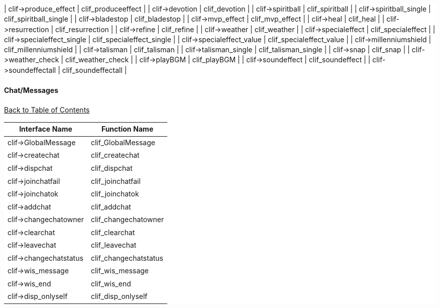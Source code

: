 | clif-\>produce_effect       | clif_produceeffect        |
| clif-\>devotion             | clif_devotion             |
| clif-\>spiritball           | clif_spiritball           |
| clif-\>spiritball_single    | clif_spiritball_single    |
| clif-\>bladestop            | clif_bladestop            |
| clif-\>mvp_effect           | clif_mvp_effect           |
| clif-\>heal                 | clif_heal                 |
| clif-\>resurrection         | clif_resurrection         |
| clif-\>refine               | clif_refine               |
| clif-\>weather              | clif_weather              |
| clif-\>specialeffect        | clif_specialeffect        |
| clif-\>specialeffect_single | clif_specialeffect_single |
| clif-\>specialeffect_value  | clif_specialeffect_value  |
| clif-\>millenniumshield     | clif_millenniumshield     |
| clif-\>talisman             | clif_talisman             |
| clif-\>talisman_single      | clif_talisman_single      |
| clif-\>snap                 | clif_snap                 |
| clif-\>weather_check        | clif_weather_check        |
| clif-\>playBGM              | clif_playBGM              |
| clif-\>soundeffect          | clif_soundeffect          |
| clif-\>soundeffectall       | clif_soundeffectall       |

#### Chat/Messages

[Back to Table of Contents](#toc "wikilink")

| Interface Name          | Function Name         |
|-------------------------|-----------------------|
| clif-\>GlobalMessage    | clif_GlobalMessage    |
| clif-\>createchat       | clif_createchat       |
| clif-\>dispchat         | clif_dispchat         |
| clif-\>joinchatfail     | clif_joinchatfail     |
| clif-\>joinchatok       | clif_joinchatok       |
| clif-\>addchat          | clif_addchat          |
| clif-\>changechatowner  | clif_changechatowner  |
| clif-\>clearchat        | clif_clearchat        |
| clif-\>leavechat        | clif_leavechat        |
| clif-\>changechatstatus | clif_changechatstatus |
| clif-\>wis_message      | clif_wis_message      |
| clif-\>wis_end          | clif_wis_end          |
| clif-\>disp_onlyself    | clif_disp_onlyself    |